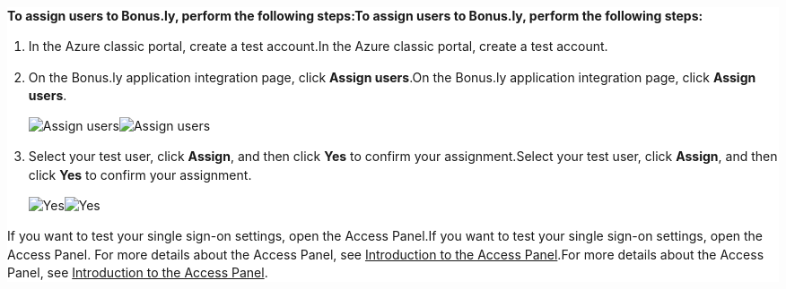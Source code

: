 <span data-ttu-id="ae89b-178">**To assign users to Bonus.ly, perform the following steps:**</span><span class="sxs-lookup"><span data-stu-id="ae89b-178">**To assign users to Bonus.ly, perform the following steps:**</span></span>

1. <span data-ttu-id="ae89b-179">In the Azure classic portal, create a test account.</span><span class="sxs-lookup"><span data-stu-id="ae89b-179">In the Azure classic portal, create a test account.</span></span>
2. <span data-ttu-id="ae89b-180">On the Bonus.ly application integration page, click **Assign users**.</span><span class="sxs-lookup"><span data-stu-id="ae89b-180">On the Bonus.ly application integration page, click **Assign users**.</span></span>
   
   <span data-ttu-id="ae89b-181">![Assign users](https://docstestmedia1.blob.core.windows.net/azure-media/articles/active-directory/media/active-directory-saas-bonus-tutorial/IC773690.png "Assign users")</span><span class="sxs-lookup"><span data-stu-id="ae89b-181">![Assign users](https://docstestmedia1.blob.core.windows.net/azure-media/articles/active-directory/media/active-directory-saas-bonus-tutorial/IC773690.png "Assign users")</span></span>
3. <span data-ttu-id="ae89b-182">Select your test user, click **Assign**, and then click **Yes** to confirm your assignment.</span><span class="sxs-lookup"><span data-stu-id="ae89b-182">Select your test user, click **Assign**, and then click **Yes** to confirm your assignment.</span></span>
   
   <span data-ttu-id="ae89b-183">![Yes](https://docstestmedia1.blob.core.windows.net/azure-media/articles/active-directory/media/active-directory-saas-bonus-tutorial/IC767830.png "Yes")</span><span class="sxs-lookup"><span data-stu-id="ae89b-183">![Yes](https://docstestmedia1.blob.core.windows.net/azure-media/articles/active-directory/media/active-directory-saas-bonus-tutorial/IC767830.png "Yes")</span></span>

<span data-ttu-id="ae89b-184">If you want to test your single sign-on settings, open the Access Panel.</span><span class="sxs-lookup"><span data-stu-id="ae89b-184">If you want to test your single sign-on settings, open the Access Panel.</span></span> <span data-ttu-id="ae89b-185">For more details about the Access Panel, see [Introduction to the Access Panel](active-directory-saas-access-panel-introduction.md).</span><span class="sxs-lookup"><span data-stu-id="ae89b-185">For more details about the Access Panel, see [Introduction to the Access Panel](active-directory-saas-access-panel-introduction.md).</span></span>






















